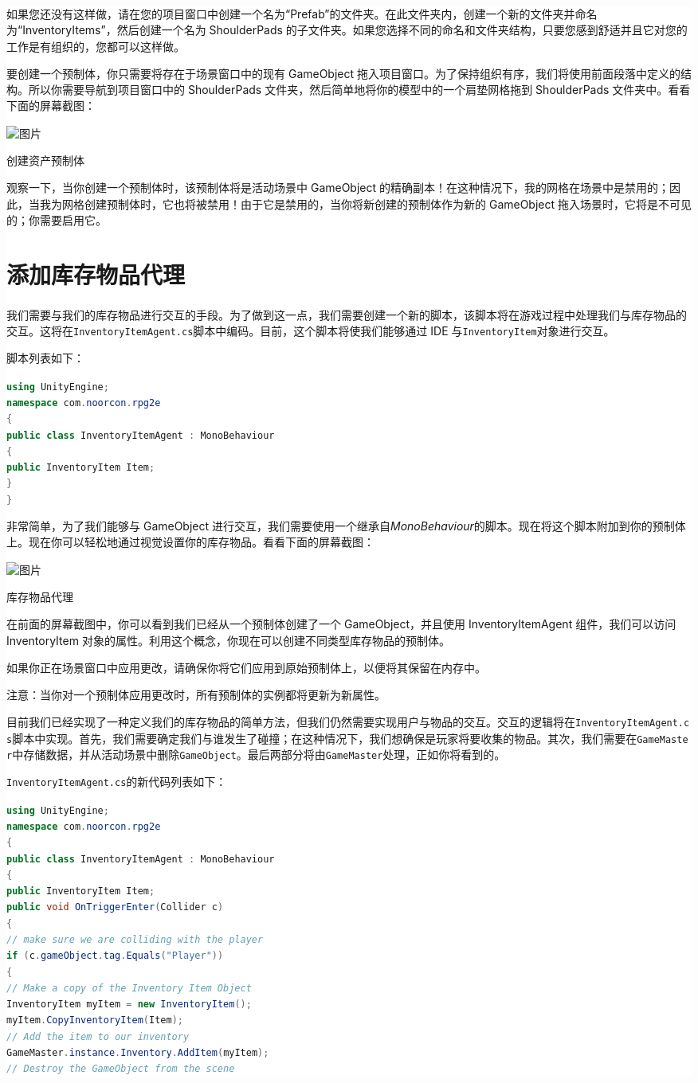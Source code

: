 如果您还没有这样做，请在您的项目窗口中创建一个名为“Prefab”的文件夹。在此文件夹内，创建一个新的文件夹并命名为“InventoryItems”，然后创建一个名为 ShoulderPads 的子文件夹。如果您选择不同的命名和文件夹结构，只要您感到舒适并且它对您的工作是有组织的，您都可以这样做。

要创建一个预制体，你只需要将存在于场景窗口中的现有 GameObject 拖入项目窗口。为了保持组织有序，我们将使用前面段落中定义的结构。所以你需要导航到项目窗口中的 ShoulderPads 文件夹，然后简单地将你的模型中的一个肩垫网格拖到 ShoulderPads 文件夹中。看看下面的屏幕截图：

![图片](img/00117.jpeg)

创建资产预制体

观察一下，当你创建一个预制体时，该预制体将是活动场景中 GameObject 的精确副本！在这种情况下，我的网格在场景中是禁用的；因此，当我为网格创建预制体时，它也将被禁用！由于它是禁用的，当你将新创建的预制体作为新的 GameObject 拖入场景时，它将是不可见的；你需要启用它。

# 添加库存物品代理

我们需要与我们的库存物品进行交互的手段。为了做到这一点，我们需要创建一个新的脚本，该脚本将在游戏过程中处理我们与库存物品的交互。这将在`InventoryItemAgent.cs`脚本中编码。目前，这个脚本将使我们能够通过 IDE 与`InventoryItem`对象进行交互。

脚本列表如下：

```cs
using UnityEngine;
namespace com.noorcon.rpg2e
{
public class InventoryItemAgent : MonoBehaviour
{
public InventoryItem Item;
}
}
```

非常简单，为了我们能够与 GameObject 进行交互，我们需要使用一个继承自*MonoBehaviour*的脚本。现在将这个脚本附加到你的预制体上。现在你可以轻松地通过视觉设置你的库存物品。看看下面的屏幕截图：

![图片](img/00118.jpeg)

库存物品代理

在前面的屏幕截图中，你可以看到我们已经从一个预制体创建了一个 GameObject，并且使用 InventoryItemAgent 组件，我们可以访问 InventoryItem 对象的属性。利用这个概念，你现在可以创建不同类型库存物品的预制体。

如果你正在场景窗口中应用更改，请确保你将它们应用到原始预制体上，以便将其保留在内存中。

注意：当你对一个预制体应用更改时，所有预制体的实例都将更新为新属性。

目前我们已经实现了一种定义我们的库存物品的简单方法，但我们仍然需要实现用户与物品的交互。交互的逻辑将在`InventoryItemAgent.cs`脚本中实现。首先，我们需要确定我们与谁发生了碰撞；在这种情况下，我们想确保是玩家将要收集的物品。其次，我们需要在`GameMaster`中存储数据，并从活动场景中删除`GameObject`。最后两部分将由`GameMaster`处理，正如你将看到的。

`InventoryItemAgent.cs`的新代码列表如下：

```cs
using UnityEngine;
namespace com.noorcon.rpg2e
{
public class InventoryItemAgent : MonoBehaviour
{
public InventoryItem Item;
public void OnTriggerEnter(Collider c)
{
// make sure we are colliding with the player
if (c.gameObject.tag.Equals("Player"))
{
// Make a copy of the Inventory Item Object
InventoryItem myItem = new InventoryItem();
myItem.CopyInventoryItem(Item);
// Add the item to our inventory
GameMaster.instance.Inventory.AddItem(myItem);
// Destroy the GameObject from the scene
```